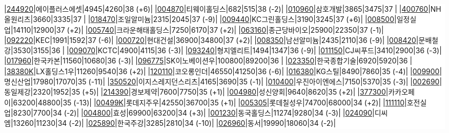 |[244920](https://finance.daum.net/quotes/A244920)|에이플러스에셋|4945|4260|38 (+6)|
|[004870](https://finance.daum.net/quotes/A004870)|티웨이홀딩스|682|515|38 (-2)|
|[010960](https://finance.daum.net/quotes/A010960)|삼호개발|3865|3475|37 |
|[400760](https://finance.daum.net/quotes/A400760)|NH올원리츠|3660|3335|37 |
|[018470](https://finance.daum.net/quotes/A018470)|조일알미늄|2315|2045|37 (-9)|
|[009440](https://finance.daum.net/quotes/A009440)|KC그린홀딩스|3190|3245|37 (+6)|
|[008500](https://finance.daum.net/quotes/A008500)|일정실업|14110|12900|37 (+2)|
|[005740](https://finance.daum.net/quotes/A005740)|크라운해태홀딩스|7250|6170|37 (+2)|
|[063160](https://finance.daum.net/quotes/A063160)|종근당바이오|25900|22350|37 (-1)|
|[092220](https://finance.daum.net/quotes/A092220)|KEC|1991|1592|37 (-6)|
|[000720](https://finance.daum.net/quotes/A000720)|현대건설|36900|34800|37 (+2)|
|[008350](https://finance.daum.net/quotes/A008350)|남선알미늄|2435|2110|36 (-9)|
|[008420](https://finance.daum.net/quotes/A008420)|문배철강|3530|3155|36 |
|[009070](https://finance.daum.net/quotes/A009070)|KCTC|4900|4115|36 (-3)|
|[093240](https://finance.daum.net/quotes/A093240)|형지엘리트|1494|1347|36 (-9)|
|[011150](https://finance.daum.net/quotes/A011150)|CJ씨푸드|3410|2900|36 (-3)|
|[017960](https://finance.daum.net/quotes/A017960)|한국카본|11560|10680|36 (-3)|
|[096775](https://finance.daum.net/quotes/A096775)|SK이노베이션우|100800|89200|36 |
|[023350](https://finance.daum.net/quotes/A023350)|한국종합기술|6920|5920|36 |
|[38380K](https://finance.daum.net/quotes/A38380K)|LX홀딩스1우|11260|9540|36 (+2)|
|[120110](https://finance.daum.net/quotes/A120110)|코오롱인더|46550|41250|36 (-6)|
|[016380](https://finance.daum.net/quotes/A016380)|KG스틸|8490|7860|35 (-4)|
|[009900](https://finance.daum.net/quotes/A009900)|명신산업|17980|17070|35 (-11)|
|[350520](https://finance.daum.net/quotes/A350520)|이지스레지던스리츠|4165|3690|35 (-1)|
|[010400](https://finance.daum.net/quotes/A010400)|우진아이엔에스|7150|5370|35 (-3)|
|[002690](https://finance.daum.net/quotes/A002690)|동일제강|2320|1952|35 (+5)|
|[214390](https://finance.daum.net/quotes/A214390)|경보제약|7600|7750|35 (+1)|
|[004980](https://finance.daum.net/quotes/A004980)|성신양회|9640|8620|35 (+2)|
|[377300](https://finance.daum.net/quotes/A377300)|카카오페이|63200|48800|35 (-13)|
|[00499K](https://finance.daum.net/quotes/A00499K)|롯데지주우|42550|36700|35 (+1)|
|[005305](https://finance.daum.net/quotes/A005305)|롯데칠성우|74700|68000|34 (+2)|
|[111110](https://finance.daum.net/quotes/A111110)|호전실업|8230|7700|34 (-2)|
|[004800](https://finance.daum.net/quotes/A004800)|효성|69900|63200|34 (+3)|
|[001230](https://finance.daum.net/quotes/A001230)|동국홀딩스|11274|9280|34 (-3)|
|[024090](https://finance.daum.net/quotes/A024090)|디씨엠|13260|11230|34 (-2)|
|[025890](https://finance.daum.net/quotes/A025890)|한국주강|3285|2810|34 (-10)|
|[026960](https://finance.daum.net/quotes/A026960)|동서|19990|18060|34 (-2)|